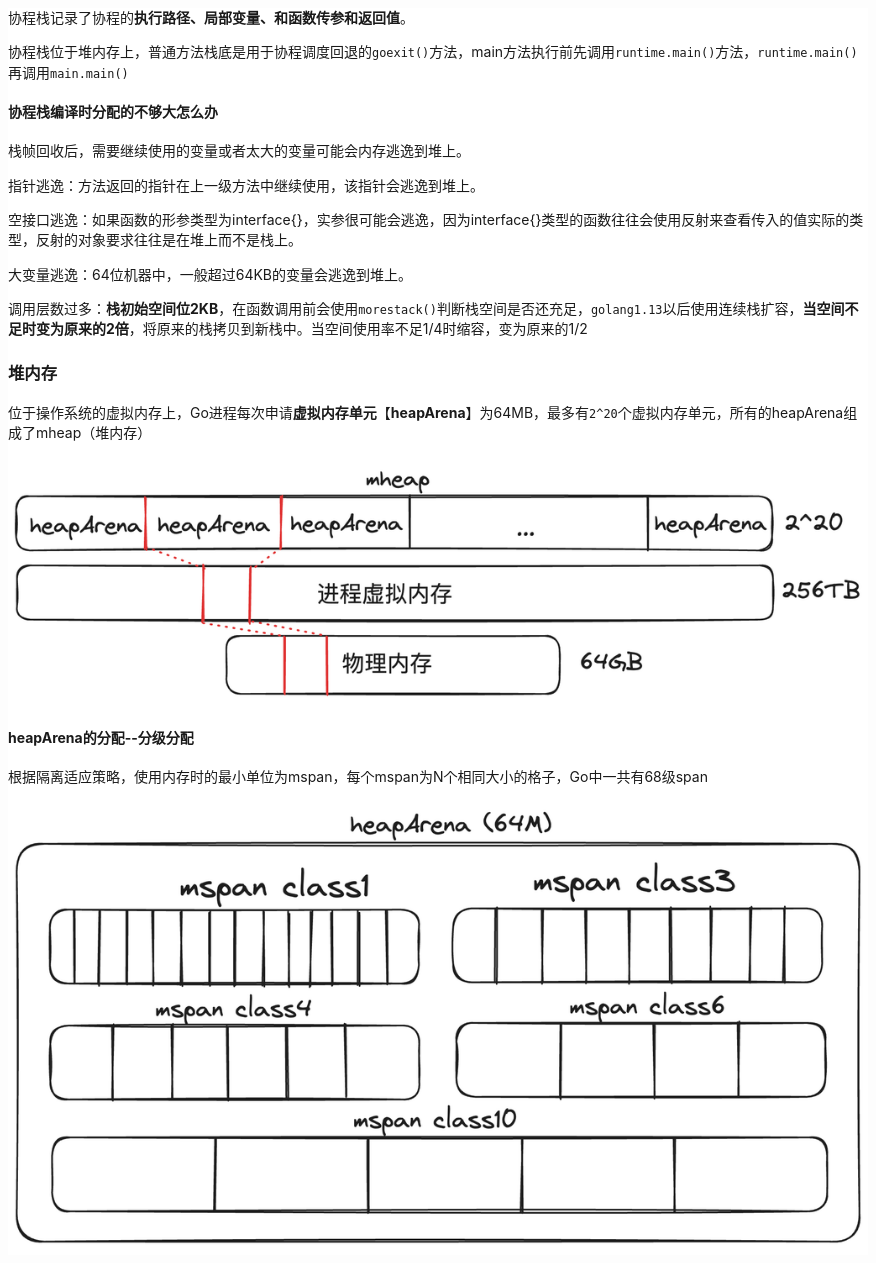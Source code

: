 协程栈记录了协程的**执行路径、局部变量、和函数传参和返回值**。

协程栈位于堆内存上，普通方法栈底是用于协程调度回退的```goexit()```方法，main方法执行前先调用```runtime.main()```方法，```runtime.main()```再调用```main.main()```

#### 协程栈编译时分配的不够大怎么办

栈帧回收后，需要继续使用的变量或者太大的变量可能会内存逃逸到堆上。

指针逃逸：方法返回的指针在上一级方法中继续使用，该指针会逃逸到堆上。

空接口逃逸：如果函数的形参类型为interface{}，实参很可能会逃逸，因为interface{}类型的函数往往会使用反射来查看传入的值实际的类型，反射的对象要求往往是在堆上而不是栈上。

大变量逃逸：64位机器中，一般超过64KB的变量会逃逸到堆上。

调用层数过多：**栈初始空间位2KB**，在函数调用前会使用```morestack()```判断栈空间是否还充足，```golang1.13```以后使用连续栈扩容，**当空间不足时变为原来的2倍**，将原来的栈拷贝到新栈中。当空间使用率不足1/4时缩容，变为原来的1/2

### 堆内存

位于操作系统的虚拟内存上，Go进程每次申请**虚拟内存单元**【**heapArena**】为64MB，最多有```2^20```个虚拟内存单元，所有的heapArena组成了mheap（堆内存）

![](../imgs/golang-mm-heaparena.png)

#### heapArena的分配--分级分配

根据隔离适应策略，使用内存时的最小单位为mspan，每个mspan为N个相同大小的格子，Go中一共有68级span

![](../imgs/golang-heaparena-mspan.png)
